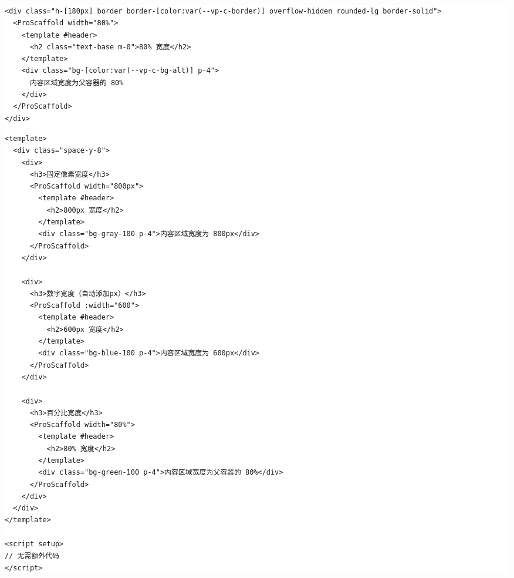     <div class="h-[180px] border border-[color:var(--vp-c-border)] overflow-hidden rounded-lg border-solid">
      <ProScaffold width="80%">
        <template #header>
          <h2 class="text-base m-0">80% 宽度</h2>
        </template>
        <div class="bg-[color:var(--vp-c-bg-alt)] p-4">
          内容区域宽度为父容器的 80%
        </div>
      </ProScaffold>
    </div>
  </div>
</div>
</DemoBox>

```vue
<template>
  <div class="space-y-8">
    <div>
      <h3>固定像素宽度</h3>
      <ProScaffold width="800px">
        <template #header>
          <h2>800px 宽度</h2>
        </template>
        <div class="bg-gray-100 p-4">内容区域宽度为 800px</div>
      </ProScaffold>
    </div>

    <div>
      <h3>数字宽度（自动添加px）</h3>
      <ProScaffold :width="600">
        <template #header>
          <h2>600px 宽度</h2>
        </template>
        <div class="bg-blue-100 p-4">内容区域宽度为 600px</div>
      </ProScaffold>
    </div>

    <div>
      <h3>百分比宽度</h3>
      <ProScaffold width="80%">
        <template #header>
          <h2>80% 宽度</h2>
        </template>
        <div class="bg-green-100 p-4">内容区域宽度为父容器的 80%</div>
      </ProScaffold>
    </div>
  </div>
</template>

<script setup>
// 无需额外代码
</script>
```

